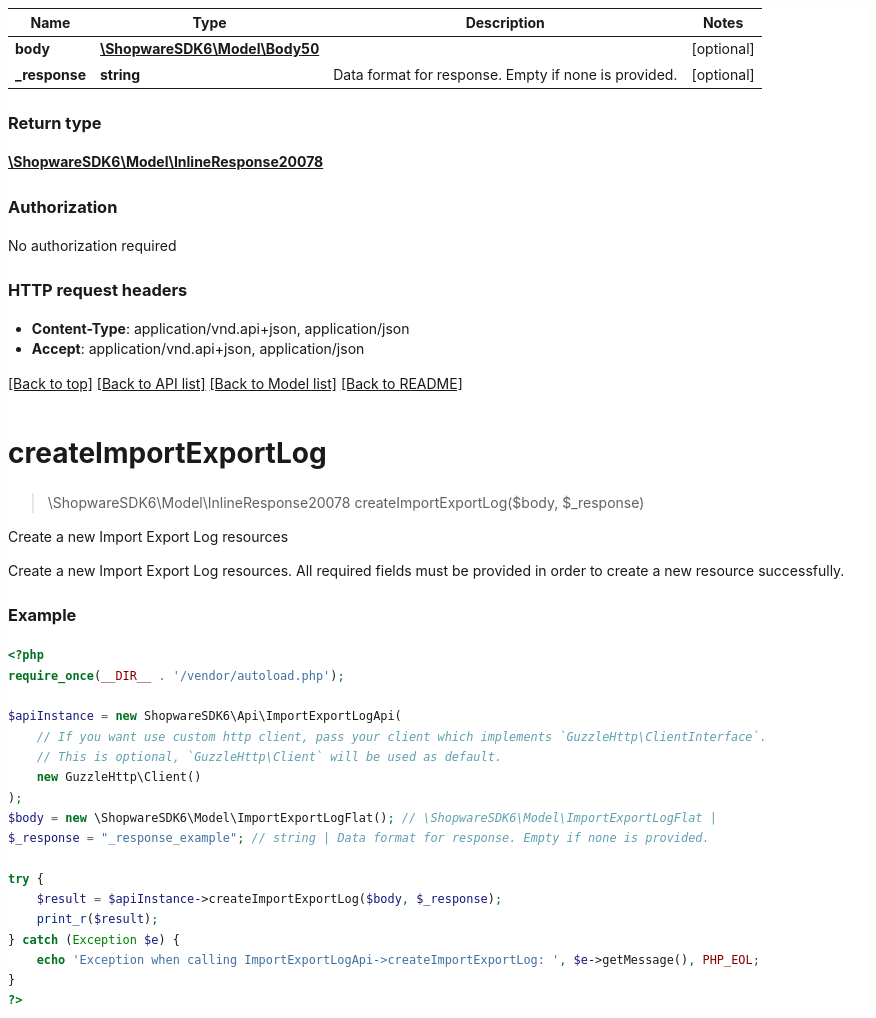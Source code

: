 Name | Type | Description  | Notes
------------- | ------------- | ------------- | -------------
 **body** | [**\ShopwareSDK6\Model\Body50**](../Model/Body50.md)|  | [optional]
 **_response** | **string**| Data format for response. Empty if none is provided. | [optional]

### Return type

[**\ShopwareSDK6\Model\InlineResponse20078**](../Model/InlineResponse20078.md)

### Authorization

No authorization required

### HTTP request headers

 - **Content-Type**: application/vnd.api+json, application/json
 - **Accept**: application/vnd.api+json, application/json

[[Back to top]](#) [[Back to API list]](../../README.md#documentation-for-api-endpoints) [[Back to Model list]](../../README.md#documentation-for-models) [[Back to README]](../../README.md)

# **createImportExportLog**
> \ShopwareSDK6\Model\InlineResponse20078 createImportExportLog($body, $_response)

Create a new Import Export Log resources

Create a new Import Export Log resources. All required fields must be provided in order to create a new resource successfully.

### Example
```php
<?php
require_once(__DIR__ . '/vendor/autoload.php');

$apiInstance = new ShopwareSDK6\Api\ImportExportLogApi(
    // If you want use custom http client, pass your client which implements `GuzzleHttp\ClientInterface`.
    // This is optional, `GuzzleHttp\Client` will be used as default.
    new GuzzleHttp\Client()
);
$body = new \ShopwareSDK6\Model\ImportExportLogFlat(); // \ShopwareSDK6\Model\ImportExportLogFlat | 
$_response = "_response_example"; // string | Data format for response. Empty if none is provided.

try {
    $result = $apiInstance->createImportExportLog($body, $_response);
    print_r($result);
} catch (Exception $e) {
    echo 'Exception when calling ImportExportLogApi->createImportExportLog: ', $e->getMessage(), PHP_EOL;
}
?>
```
